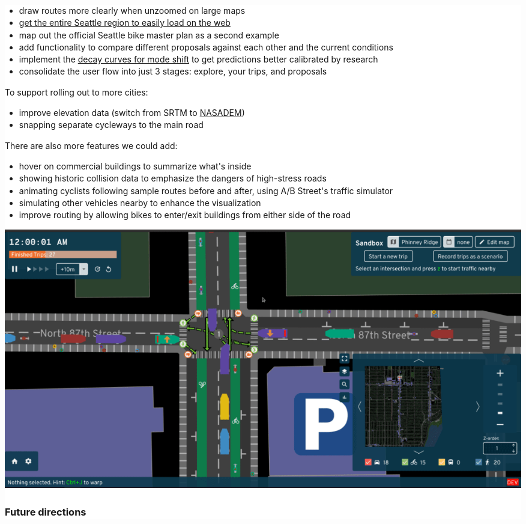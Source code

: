 - draw routes more clearly when unzoomed on large maps
- [get the entire Seattle region to easily load on the web](https://github.com/a-b-street/abstreet/issues/746)
- map out the official Seattle bike master plan as a second example
- add functionality to compare different proposals against each other and the
  current conditions
- implement the
  [decay curves for mode shift](https://github.com/a-b-street/abstreet/issues/448)
  to get predictions better calibrated by research
- consolidate the user flow into just 3 stages: explore, your trips, and
  proposals

To support rolling out to more cities:

- improve elevation data (switch from SRTM to
  [NASADEM](https://earthdata.nasa.gov/esds/competitive-programs/measures/nasadem))
- snapping separate cycleways to the main road

There are also more features we could add:

- hover on commercial buildings to summarize what's inside
- showing historic collision data to emphasize the dangers of high-stress roads
- animating cyclists following sample routes before and after, using A/B
  Street's traffic simulator
- simulating other vehicles nearby to enhance the visualization
- improve routing by allowing bikes to enter/exit buildings from either side of
  the road

![](../../project/history/retrospective/traffic_sim.gif)

### Future directions
